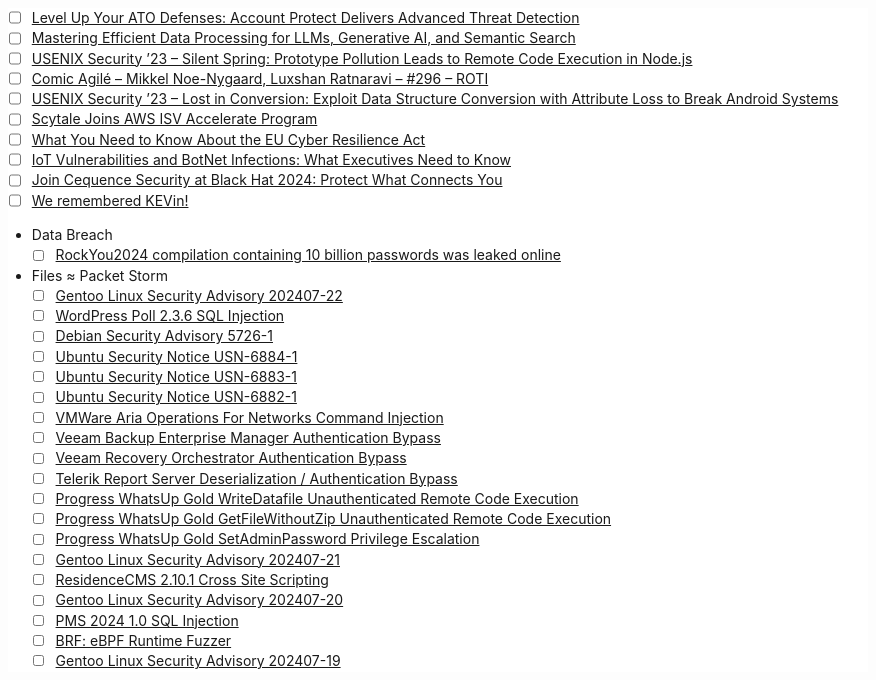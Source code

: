   - [ ] [Level Up Your ATO Defenses: Account Protect Delivers Advanced Threat Detection](https://securityboulevard.com/2024/07/level-up-your-ato-defenses-account-protect-delivers-advanced-threat-detection/)
  - [ ] [Mastering Efficient Data Processing for LLMs, Generative AI, and Semantic Search](https://securityboulevard.com/2024/07/mastering-efficient-data-processing-for-llms-generative-ai-and-semantic-search/)
  - [ ] [USENIX Security ’23 – Silent Spring: Prototype Pollution Leads to Remote Code Execution in Node.js](https://securityboulevard.com/2024/07/usenix-security-23-silent-spring-prototype-pollution-leads-to-remote-code-execution-in-node-js/)
  - [ ] [Comic Agilé – Mikkel Noe-Nygaard, Luxshan Ratnaravi – #296 – ROTI](https://securityboulevard.com/2024/07/comic-agile-mikkel-noe-nygaard-luxshan-ratnaravi-296-roti/)
  - [ ] [USENIX Security ’23 – Lost in Conversion: Exploit Data Structure Conversion with Attribute Loss to Break Android Systems](https://securityboulevard.com/2024/07/usenix-security-23-lost-in-conversion-exploit-data-structure-conversion-with-attribute-loss-to-break-android-systems/)
  - [ ] [Scytale Joins AWS ISV Accelerate Program](https://securityboulevard.com/2024/07/scytale-joins-aws-isv-accelerate-program/)
  - [ ] [What You Need to Know About the EU Cyber Resilience Act](https://securityboulevard.com/2024/07/what-you-need-to-know-about-the-eu-cyber-resilience-act/)
  - [ ] [IoT Vulnerabilities and BotNet Infections: What Executives Need to Know](https://securityboulevard.com/2024/07/iot-vulnerabilities-and-botnet-infections-what-executives-need-to-know/)
  - [ ] [Join Cequence Security at Black Hat 2024: Protect What Connects You](https://securityboulevard.com/2024/07/join-cequence-security-at-black-hat-2024-protect-what-connects-you/)
  - [ ] [We remembered KEVin!](https://securityboulevard.com/2024/07/we-remembered-kevin/)
- Data Breach
  - [ ] [RockYou2024 compilation containing 10 billion passwords was leaked online](https://securityaffairs.com/165460/data-breach/rockyou2024-compilation-10b-passwords.html)
- Files ≈ Packet Storm
  - [ ] [Gentoo Linux Security Advisory 202407-22](https://packetstormsecurity.com/files/179415/glsa-202407-22.txt)
  - [ ] [WordPress Poll 2.3.6 SQL Injection](https://packetstormsecurity.com/files/179414/wppoll236-sql.txt)
  - [ ] [Debian Security Advisory 5726-1](https://packetstormsecurity.com/files/179413/dsa-5726-1.txt)
  - [ ] [Ubuntu Security Notice USN-6884-1](https://packetstormsecurity.com/files/179412/USN-6884-1.txt)
  - [ ] [Ubuntu Security Notice USN-6883-1](https://packetstormsecurity.com/files/179411/USN-6883-1.txt)
  - [ ] [Ubuntu Security Notice USN-6882-1](https://packetstormsecurity.com/files/179410/USN-6882-1.txt)
  - [ ] [VMWare Aria Operations For Networks Command Injection](https://packetstormsecurity.com/files/179409/CVE-2023-20887-main.zip)
  - [ ] [Veeam Backup Enterprise Manager Authentication Bypass](https://packetstormsecurity.com/files/179408/CVE-2024-29849-main.zip)
  - [ ] [Veeam Recovery Orchestrator Authentication Bypass](https://packetstormsecurity.com/files/179407/CVE-2024-29855-main.zip)
  - [ ] [Telerik Report Server Deserialization / Authentication Bypass](https://packetstormsecurity.com/files/179406/CVE-2024-4358-main.zip)
  - [ ] [Progress WhatsUp Gold WriteDatafile Unauthenticated Remote Code Execution](https://packetstormsecurity.com/files/179405/CVE-2024-4883-main.zip)
  - [ ] [Progress WhatsUp Gold GetFileWithoutZip Unauthenticated Remote Code Execution](https://packetstormsecurity.com/files/179404/CVE-2024-4885-main.zip)
  - [ ] [Progress WhatsUp Gold SetAdminPassword Privilege Escalation](https://packetstormsecurity.com/files/179403/CVE-2024-5009-main.zip)
  - [ ] [Gentoo Linux Security Advisory 202407-21](https://packetstormsecurity.com/files/179402/glsa-202407-21.txt)
  - [ ] [ResidenceCMS 2.10.1 Cross Site Scripting](https://packetstormsecurity.com/files/179401/residencecms2101-xss.txt)
  - [ ] [Gentoo Linux Security Advisory 202407-20](https://packetstormsecurity.com/files/179400/glsa-202407-20.txt)
  - [ ] [PMS 2024 1.0 SQL Injection](https://packetstormsecurity.com/files/179399/pms202410-sql.txt)
  - [ ] [BRF: eBPF Runtime Fuzzer](https://packetstormsecurity.com/files/179398/2305.08782v1.pdf)
  - [ ] [Gentoo Linux Security Advisory 202407-19](https://packetstormsecurity.com/files/179397/glsa-202407-19.txt)